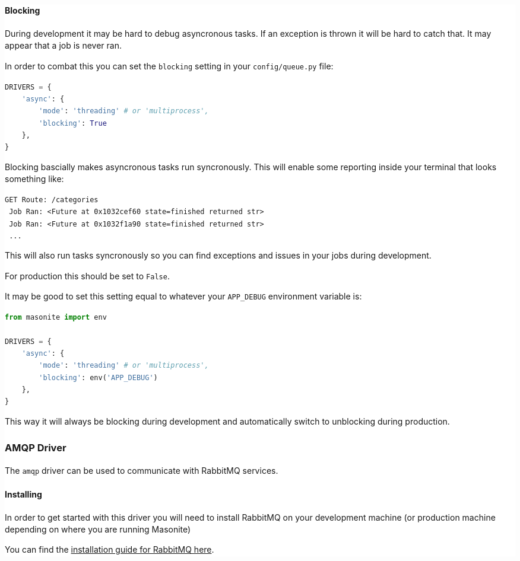 #### Blocking

During development it may be hard to debug asyncronous tasks. If an exception is thrown it will be hard to catch that. It may appear that a job is never ran.

In order to combat this you can set the `blocking` setting in your `config/queue.py` file:

```python
DRIVERS = {
    'async': {
        'mode': 'threading' # or 'multiprocess',
        'blocking': True
    },
}
```

Blocking bascially makes asyncronous tasks run syncronously. This will enable some reporting inside your terminal that looks something like:

```text
GET Route: /categories
 Job Ran: <Future at 0x1032cef60 state=finished returned str> 
 Job Ran: <Future at 0x1032f1a90 state=finished returned str> 
 ...
```

This will also run tasks syncronously so you can find exceptions and issues in your jobs during development.

For production this should be set to `False`.

It may be good to set this setting equal to whatever your `APP_DEBUG` environment variable is:

```python
from masonite import env

DRIVERS = {
    'async': {
        'mode': 'threading' # or 'multiprocess',
        'blocking': env('APP_DEBUG')
    },
}
```

This way it will always be blocking during development and automatically switch to unblocking during production.

### AMQP Driver

The `amqp` driver can be used to communicate with RabbitMQ services.

#### Installing

In order to get started with this driver you will need to install RabbitMQ on your development machine \(or production machine depending on where you are running Masonite\)

You can find the [installation guide for RabbitMQ here](https://www.rabbitmq.com/download.html).
